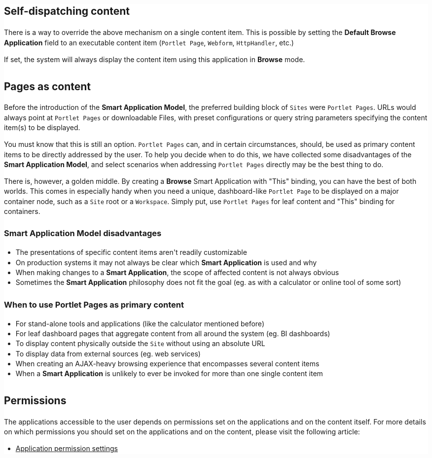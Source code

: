## Self-dispatching content

There is a way to override the above mechanism on a single content item. This is possible by setting the **Default Browse Application** field to an executable content item (`Portlet Page`, `Webform`, `HttpHandler`, etc.)

If set, the system will always display the content item using this application in **Browse** mode.

## Pages as content

Before the introduction of the **Smart Application Model**, the preferred building block of `Sites` were `Portlet Pages`. URLs would always point at `Portlet Pages` or downloadable Files, with preset configurations or query string parameters specifying the content item(s) to be displayed.

You must know that this is still an option. `Portlet Pages` can, and in certain circumstances, should, be used as primary content items to be directly addressed by the user. To help you decide when to do this, we have collected some disadvantages of the **Smart Application Model**, and select scenarios when addressing `Portlet Pages` directly may be the best thing to do.

There is, however, a golden middle. By creating a **Browse** Smart Application with "This" binding, you can have the best of both worlds. This comes in especially handy when you need a unique, dashboard-like `Portlet Page` to be displayed on a major container node, such as a `Site` root or a `Workspace`. Simply put, use `Portlet Pages` for leaf content and "This" binding for containers.

### Smart Application Model disadvantages

- The presentations of specific content items aren't readily customizable
- On production systems it may not always be clear which **Smart Application** is used and why
- When making changes to a **Smart Application**, the scope of affected content is not always obvious
- Sometimes the **Smart Application** philosophy does not fit the goal (eg. as with a calculator or online tool of some sort)

### When to use Portlet Pages as primary content

- For stand-alone tools and applications (like the calculator mentioned before)
- For leaf dashboard pages that aggregate content from all around the system (eg. BI dashboards)
- To display content physically outside the `Site` without using an absolute URL
- To display data from external sources (eg. web services)
- When creating an AJAX-heavy browsing experience that encompasses several content items
- When a **Smart Application** is unlikely to ever be invoked for more than one single content item

## Permissions

The applications accessible to the user depends on permissions set on the applications and on the content itself. For more details on which permissions you should set on the applications and on the content, please visit the following article:

- [Application permission settings](/docs/application#Permission_settings)
